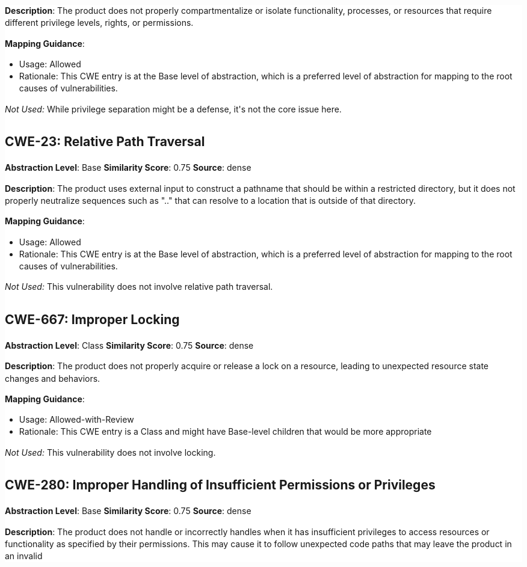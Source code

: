 **Description**:
The product does not properly compartmentalize or isolate functionality, processes, or resources that require different privilege levels, rights, or permissions.

**Mapping Guidance**:
- Usage: Allowed
- Rationale: This CWE entry is at the Base level of abstraction, which is a preferred level of abstraction for mapping to the root causes of vulnerabilities.

*Not Used:* While privilege separation might be a defense, it's not the core issue here.

## CWE-23: Relative Path Traversal
**Abstraction Level**: Base
**Similarity Score**: 0.75
**Source**: dense

**Description**:
The product uses external input to construct a pathname that should be within a restricted directory, but it does not properly neutralize sequences such as ".." that can resolve to a location that is outside of that directory.

**Mapping Guidance**:
- Usage: Allowed
- Rationale: This CWE entry is at the Base level of abstraction, which is a preferred level of abstraction for mapping to the root causes of vulnerabilities.

*Not Used:* This vulnerability does not involve relative path traversal.

## CWE-667: Improper Locking
**Abstraction Level**: Class
**Similarity Score**: 0.75
**Source**: dense

**Description**:
The product does not properly acquire or release a lock on a resource, leading to unexpected resource state changes and behaviors.

**Mapping Guidance**:
- Usage: Allowed-with-Review
- Rationale: This CWE entry is a Class and might have Base-level children that would be more appropriate

*Not Used:* This vulnerability does not involve locking.

## CWE-280: Improper Handling of Insufficient Permissions or Privileges
**Abstraction Level**: Base
**Similarity Score**: 0.75
**Source**: dense

**Description**:
The product does not handle or incorrectly handles when it has insufficient privileges to access resources or functionality as specified by their permissions. This may cause it to follow unexpected code paths that may leave the product in an invalid
